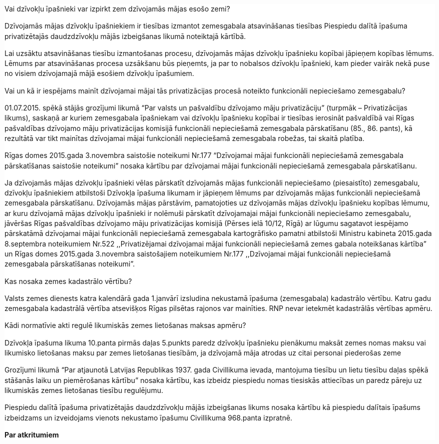Vai dzīvokļu īpašnieki var izpirkt zem dzīvojamās mājas esošo zemi?

Dzīvojamās mājas dzīvokļu īpašniekiem ir tiesības izmantot zemesgabala atsavināšanas tiesības Piespiedu dalītā īpašuma privatizētajās daudzdzīvokļu mājās izbeigšanas likumā noteiktajā kārtībā.

Lai uzsāktu atsavināšanas tiesību izmantošanas procesu, dzīvojamās mājas dzīvokļu īpašnieku kopībai jāpieņem kopības lēmums. Lēmums par atsavināšanas procesa uzsākšanu būs pieņemts, ja par to nobalsos dzīvokļu īpašnieki, kam pieder vairāk nekā puse no visiem dzīvojamajā mājā esošiem dzīvokļu īpašumiem.

Vai un kā ir iespējams mainīt dzīvojamai mājai tās privatizācijas procesā noteikto funkcionāli nepieciešamo zemesgabalu?

01.07.2015. spēkā stājās grozījumi likumā “Par valsts un pašvaldību dzīvojamo māju privatizāciju” (turpmāk – Privatizācijas likums), saskaņā ar kuriem zemesgabala īpašniekam vai dzīvokļu īpašnieku kopībai ir tiesības ierosināt pašvaldībā vai Rīgas pašvaldības dzīvojamo māju privatizācijas komisijā funkcionāli nepieciešamā zemesgabala pārskatīšanu (85., 86. pants), kā rezultātā var tikt mainītas dzīvojamai mājai funkcionāli nepieciešamā zemesgabala robežas, tai skaitā platība.

Rīgas domes 2015.gada 3.novembra saistošie noteikumi Nr.177 “Dzīvojamai mājai funkcionāli nepieciešamā zemesgabala pārskatīšanas saistošie noteikumi” nosaka kārtību par dzīvojamai mājai funkcionāli nepieciešamā zemesgabala pārskatīšanu.

Ja dzīvojamās mājas dzīvokļu īpašnieki vēlas pārskatīt dzīvojamās mājas funkcionāli nepieciešamo (piesaistīto) zemesgabalu, dzīvokļu īpašniekiem atbilstoši Dzīvokļa īpašuma likumam ir jāpieņem lēmums par dzīvojamās mājas funkcionāli nepieciešamā zemesgabala pārskatīšanu. Dzīvojamās mājas pārstāvim, pamatojoties uz dzīvojamās mājas dzīvokļu īpašnieku kopības lēmumu, ar kuru dzīvojamā mājas dzīvokļu īpašnieki ir nolēmuši pārskatīt dzīvojamajai mājai funkcionāli nepieciešamo zemesgabalu, jāvēršas Rīgas pašvaldības dzīvojamo māju privatizācijas komisijā (Pērses ielā 10/12, Rīgā) ar lūgumu sagatavot iespējamo pārskatāmā dzīvojamai mājai funkcionāli nepieciešamā zemesgabala kartogrāfisko pamatni atbilstoši Ministru kabineta 2015.gada 8.septembra noteikumiem Nr.522 ,,Privatizējamai dzīvojamai mājai funkcionāli nepieciešamā zemes gabala noteikšanas kārtība” un Rīgas domes 2015.gada 3.novembra saistošajiem noteikumiem Nr.177 ,,Dzīvojamai mājai funkcionāli nepieciešamā zemesgabala pārskatīšanas noteikumi”.

Kas nosaka zemes kadastrālo vērtību?

Valsts zemes dienests katra kalendārā gada 1.janvārī izsludina nekustamā īpašuma (zemesgabala) kadastrālo vērtību. Katru gadu zemesgabala kadastrālā vērtība atsevišķos Rīgas pilsētas rajonos var mainīties. RNP nevar ietekmēt kadastrālās vērtības apmēru.

Kādi normatīvie akti regulē likumiskās zemes lietošanas maksas apmēru?

Dzīvokļa īpašuma likuma 10.panta pirmās daļas 5.punkts paredz dzīvokļu īpašnieku pienākumu maksāt zemes nomas maksu vai likumisko lietošanas maksu par zemes lietošanas tiesībām, ja dzīvojamā māja atrodas uz citai personai piederošas zeme

Grozījumi likumā “Par atjaunotā Latvijas Republikas 1937. gada Civillikuma ievada, mantojuma tiesību un lietu tiesību daļas spēkā stāšanās laiku un piemērošanas kārtību” nosaka kārtību, kas izbeidz piespiedu nomas tiesiskās attiecības un paredz pāreju uz likumiskās zemes lietošanas tiesību regulējumu.

Piespiedu dalītā īpašuma privatizētajās daudzdzīvokļu mājās izbeigšanas likums nosaka kārtību kā piespiedu dalītais īpašums izbeidzams un izveidojams vienots nekustamo īpašumu Civillikuma 968.panta izpratnē.

**Par atkritumiem**
